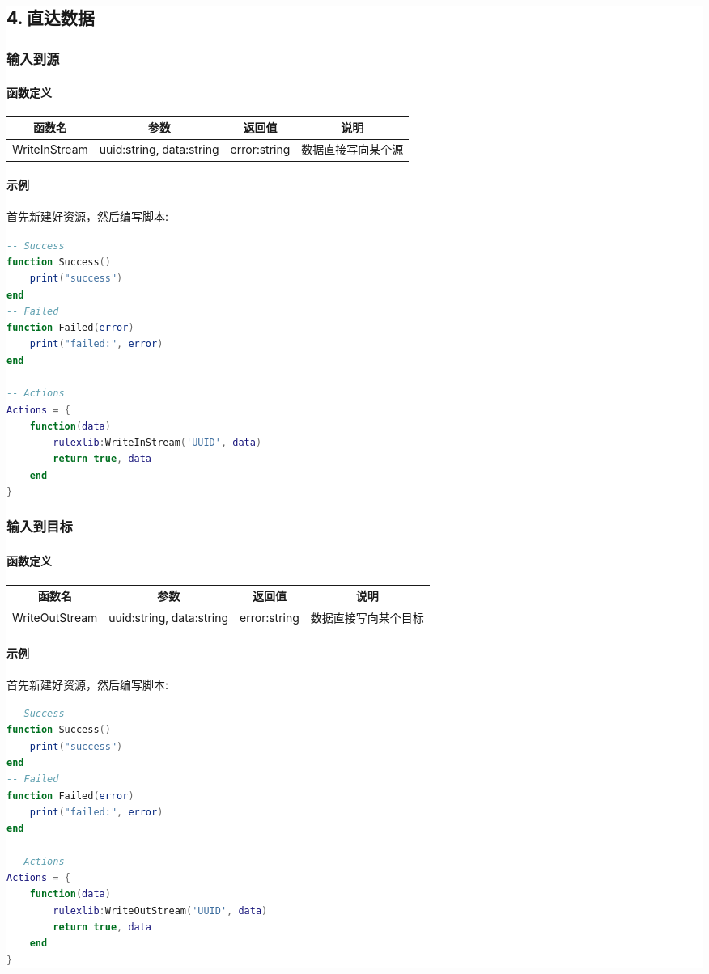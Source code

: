 
## 4. 直达数据

### 输入到源
#### 函数定义
| 函数名        | 参数                     | 返回值       | 说明               |
| ------------- | ------------------------ | ------------ | ------------------ |
| WriteInStream | uuid:string, data:string | error:string | 数据直接写向某个源 |
#### 示例
首先新建好资源，然后编写脚本:
```lua
-- Success
function Success()
    print("success")
end
-- Failed
function Failed(error)
    print("failed:", error)
end

-- Actions
Actions = {
    function(data)
        rulexlib:WriteInStream('UUID', data)
        return true, data
    end
}
```

### 输入到目标
#### 函数定义
| 函数名         | 参数                     | 返回值       | 说明                 |
| -------------- | ------------------------ | ------------ | -------------------- |
| WriteOutStream | uuid:string, data:string | error:string | 数据直接写向某个目标 |
#### 示例
首先新建好资源，然后编写脚本:
```lua
-- Success
function Success()
    print("success")
end
-- Failed
function Failed(error)
    print("failed:", error)
end

-- Actions
Actions = {
    function(data)
        rulexlib:WriteOutStream('UUID', data)
        return true, data
    end
}
```
